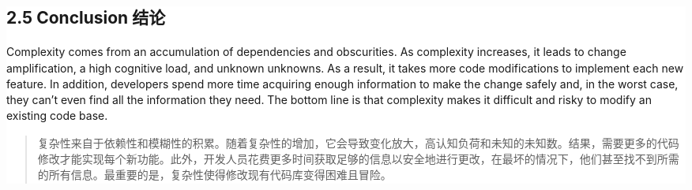 ## 2.5 Conclusion 结论

Complexity comes from an accumulation of dependencies and obscurities. As complexity increases, it leads to change amplification, a high cognitive load, and unknown unknowns. As a result, it takes more code modifications to implement each new feature. In addition, developers spend more time acquiring enough information to make the change safely and, in the worst case, they can’t even find all the information they need. The bottom line is that complexity makes it difficult and risky to modify an existing code base.

> 复杂性来自于依赖性和模糊性的积累。随着复杂性的增加，它会导致变化放大，高认知负荷和未知的未知数。结果，需要更多的代码修改才能实现每个新功能。此外，开发人员花费更多时间获取足够的信息以安全地进行更改，在最坏的情况下，他们甚至找不到所需的所有信息。最重要的是，复杂性使得修改现有代码库变得困难且冒险。
